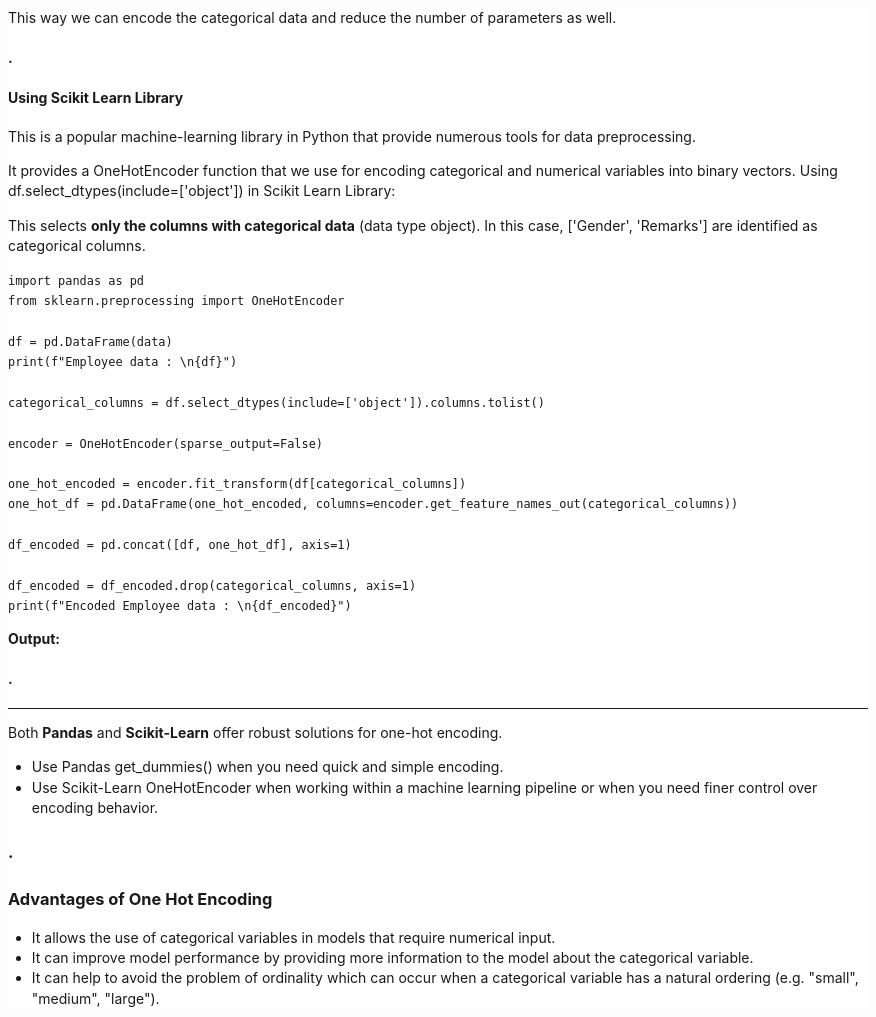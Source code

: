 This way we can encode the categorical data and reduce the number of parameters as well.

#### .
#### Using Scikit Learn Library
This is a popular machine-learning library in Python that provide numerous tools for data preprocessing. 

It provides a OneHotEncoder function that we use for encoding categorical and numerical variables into binary vectors. Using df.select_dtypes(include=['object']) in Scikit Learn Library:

This selects **only the columns with categorical data** (data type object).
In this case, ['Gender', 'Remarks'] are identified as categorical columns.

```
import pandas as pd
from sklearn.preprocessing import OneHotEncoder

df = pd.DataFrame(data)
print(f"Employee data : \n{df}")

categorical_columns = df.select_dtypes(include=['object']).columns.tolist()

encoder = OneHotEncoder(sparse_output=False)

one_hot_encoded = encoder.fit_transform(df[categorical_columns])
one_hot_df = pd.DataFrame(one_hot_encoded, columns=encoder.get_feature_names_out(categorical_columns))

df_encoded = pd.concat([df, one_hot_df], axis=1)

df_encoded = df_encoded.drop(categorical_columns, axis=1)
print(f"Encoded Employee data : \n{df_encoded}")
```
**Output:**
>  

#### .
---
Both **Pandas** and **Scikit-Learn** offer robust solutions for one-hot encoding.

- Use Pandas get_dummies() when you need quick and simple encoding.
- Use Scikit-Learn OneHotEncoder when working within a machine learning pipeline or when you need finer control over encoding behavior.

### .
### Advantages of One Hot Encoding
- It allows the use of categorical variables in models that require numerical input.
- It can improve model performance by providing more information to the model about the categorical variable.
- It can help to avoid the problem of ordinality which can occur when a categorical variable has a natural ordering (e.g. "small", "medium", "large").

